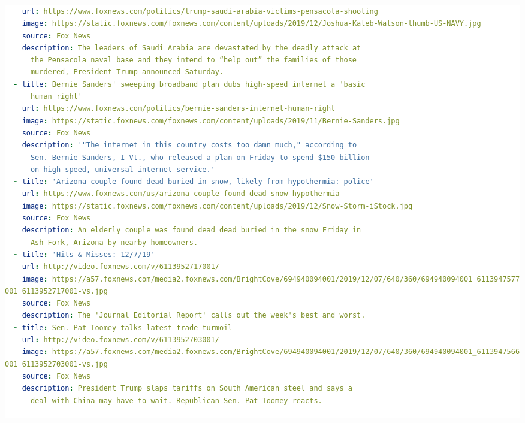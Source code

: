 ```yaml
    url: https://www.foxnews.com/politics/trump-saudi-arabia-victims-pensacola-shooting
    image: https://static.foxnews.com/foxnews.com/content/uploads/2019/12/Joshua-Kaleb-Watson-thumb-US-NAVY.jpg
    source: Fox News
    description: The leaders of Saudi Arabia are devastated by the deadly attack at
      the Pensacola naval base and they intend to “help out” the families of those
      murdered, President Trump announced Saturday.
  - title: Bernie Sanders' sweeping broadband plan dubs high-speed internet a 'basic
      human right'
    url: https://www.foxnews.com/politics/bernie-sanders-internet-human-right
    image: https://static.foxnews.com/foxnews.com/content/uploads/2019/11/Bernie-Sanders.jpg
    source: Fox News
    description: '"The internet in this country costs too damn much," according to
      Sen. Bernie Sanders, I-Vt., who released a plan on Friday to spend $150 billion
      on high-speed, universal internet service.'
  - title: 'Arizona couple found dead buried in snow, likely from hypothermia: police'
    url: https://www.foxnews.com/us/arizona-couple-found-dead-snow-hypothermia
    image: https://static.foxnews.com/foxnews.com/content/uploads/2019/12/Snow-Storm-iStock.jpg
    source: Fox News
    description: An elderly couple was found dead dead buried in the snow Friday in
      Ash Fork, Arizona by nearby homeowners.
  - title: 'Hits & Misses: 12/7/19'
    url: http://video.foxnews.com/v/6113952717001/
    image: https://a57.foxnews.com/media2.foxnews.com/BrightCove/694940094001/2019/12/07/640/360/694940094001_6113947577001_6113952717001-vs.jpg
    source: Fox News
    description: The 'Journal Editorial Report' calls out the week's best and worst.
  - title: Sen. Pat Toomey talks latest trade turmoil
    url: http://video.foxnews.com/v/6113952703001/
    image: https://a57.foxnews.com/media2.foxnews.com/BrightCove/694940094001/2019/12/07/640/360/694940094001_6113947566001_6113952703001-vs.jpg
    source: Fox News
    description: President Trump slaps tariffs on South American steel and says a
      deal with China may have to wait. Republican Sen. Pat Toomey reacts.
---
```

